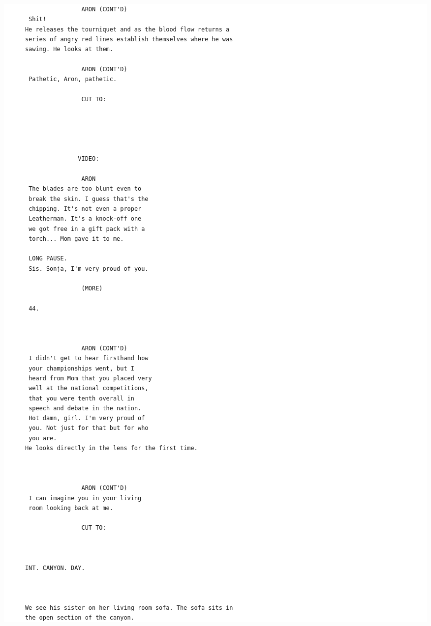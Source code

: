                           ARON (CONT'D)
           Shit!
          He releases the tourniquet and as the blood flow returns a
          series of angry red lines establish themselves where he was
          sawing. He looks at them.

                          ARON (CONT'D)
           Pathetic, Aron, pathetic.

                          CUT TO:

                         

                         

                         VIDEO:

                          ARON
           The blades are too blunt even to
           break the skin. I guess that's the
           chipping. It's not even a proper
           Leatherman. It's a knock-off one
           we got free in a gift pack with a
           torch... Mom gave it to me.

           LONG PAUSE.
           Sis. Sonja, I'm very proud of you.

                          (MORE)

           44.

                         

                          ARON (CONT'D)
           I didn't get to hear firsthand how
           your championships went, but I
           heard from Mom that you placed very
           well at the national competitions,
           that you were tenth overall in
           speech and debate in the nation.
           Hot damn, girl. I'm very proud of
           you. Not just for that but for who
           you are.
          He looks directly in the lens for the first time.

                         

                          ARON (CONT'D)
           I can imagine you in your living
           room looking back at me.

                          CUT TO:

                         

          INT. CANYON. DAY.


                         
          We see his sister on her living room sofa. The sofa sits in
          the open section of the canyon.
